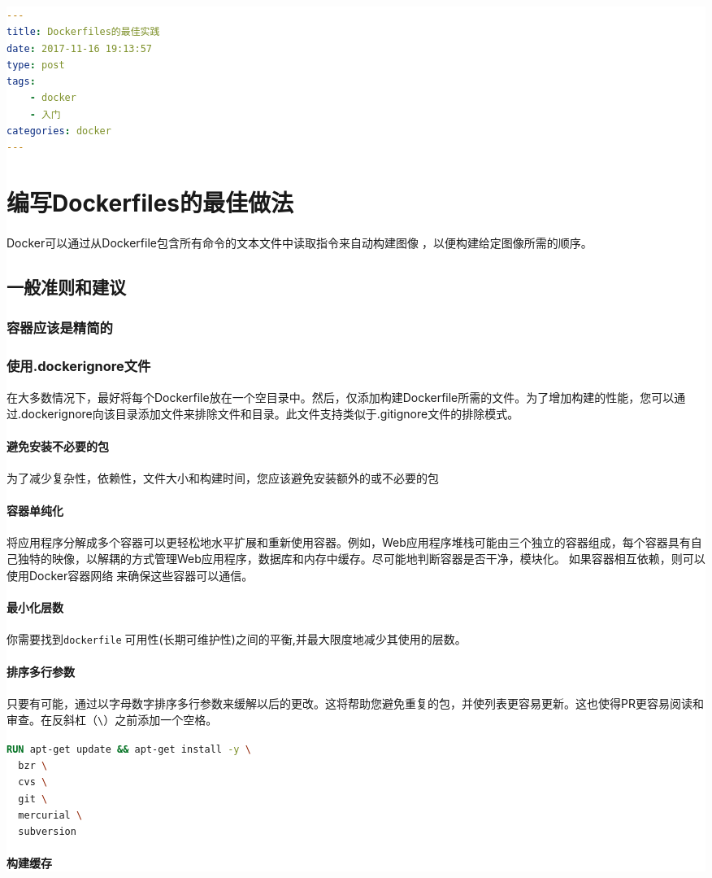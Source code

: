 ```yaml
---
title: Dockerfiles的最佳实践
date: 2017-11-16 19:13:57
type: post
tags: 
    - docker
    - 入门
categories: docker
---
```


# 编写Dockerfiles的最佳做法

Docker可以通过从Dockerfile包含所有命令的文本文件中读取指令来自动构建图像 ，以便构建给定图像所需的顺序。

## 一般准则和建议

### 容器应该是精简的

### 使用.dockerignore文件

在大多数情况下，最好将每个Dockerfile放在一个空目录中。然后，仅添加构建Dockerfile所需的文件。为了增加构建的性能，您可以通过.dockerignore向该目录添加文件来排除文件和目录。此文件支持类似于.gitignore文件的排除模式。

#### 避免安装不必要的包

为了减少复杂性，依赖性，文件大小和构建时间，您应该避免安装额外的或不必要的包

#### 容器单纯化

将应用程序分解成多个容器可以更轻松地水平扩展和重新使用容器。例如，Web应用程序堆栈可能由三个独立的容器组成，每个容器具有自己独特的映像，以解耦的方式管理Web应用程序，数据库和内存中缓存。尽可能地判断容器是否干净，模块化。
如果容器相互依赖，则可以使用Docker容器网络 来确保这些容器可以通信。

#### 最小化层数

你需要找到`dockerfile` 可用性(长期可维护性)之间的平衡,并最大限度地减少其使用的层数。

#### 排序多行参数

只要有可能，通过以字母数字排序多行参数来缓解以后的更改。这将帮助您避免重复的包，并使列表更容易更新。这也使得PR更容易阅读和审查。在反斜杠（`\`）之前添加一个空格。

```dockerfile
RUN apt-get update && apt-get install -y \
  bzr \
  cvs \
  git \
  mercurial \
  subversion
```

#### 构建缓存
